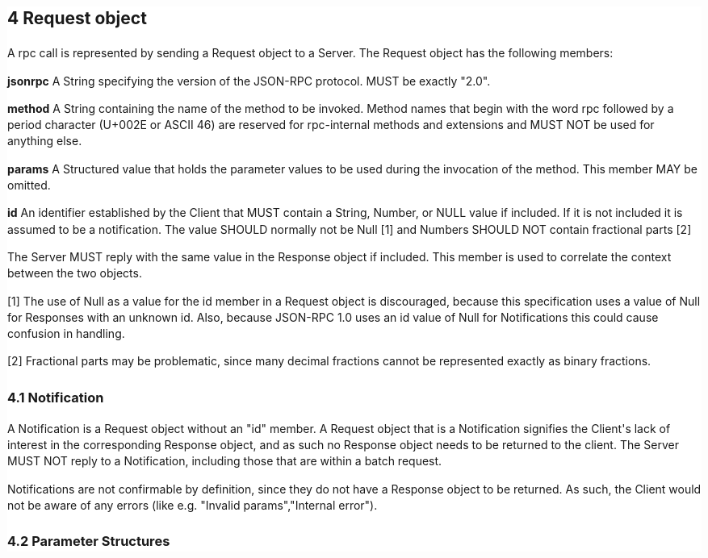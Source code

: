 ## 4 Request object

A rpc call is represented by sending a Request object to a Server. The Request object has the following members:

**jsonrpc**
A String specifying the version of the JSON-RPC protocol. MUST be exactly "2.0".

**method**
A String containing the name of the method to be invoked. Method names that begin with the word rpc followed by a period
character (U+002E or ASCII 46) are reserved for rpc-internal methods and extensions and MUST NOT be used for anything
else.

**params**
A Structured value that holds the parameter values to be used during the invocation of the method. This member MAY be
omitted.

**id**
An identifier established by the Client that MUST contain a String, Number, or NULL value if included. If it is not
included it is assumed to be a notification. The value SHOULD normally not be Null [1] and Numbers SHOULD NOT contain
fractional parts [2]

The Server MUST reply with the same value in the Response object if included. This member is used to correlate the
context between the two objects.

[1] The use of Null as a value for the id member in a Request object is discouraged, because this specification uses a
value of Null for Responses with an unknown id. Also, because JSON-RPC 1.0 uses an id value of Null for Notifications
this could cause confusion in handling.

[2] Fractional parts may be problematic, since many decimal fractions cannot be represented exactly as binary fractions.

### 4.1 Notification

A Notification is a Request object without an "id" member. A Request object that is a Notification signifies the
Client's lack of interest in the corresponding Response object, and as such no Response object needs to be returned to
the client. The Server MUST NOT reply to a Notification, including those that are within a batch request.

Notifications are not confirmable by definition, since they do not have a Response object to be returned. As such, the
Client would not be aware of any errors (like e.g. "Invalid params","Internal error").

### 4.2 Parameter Structures
